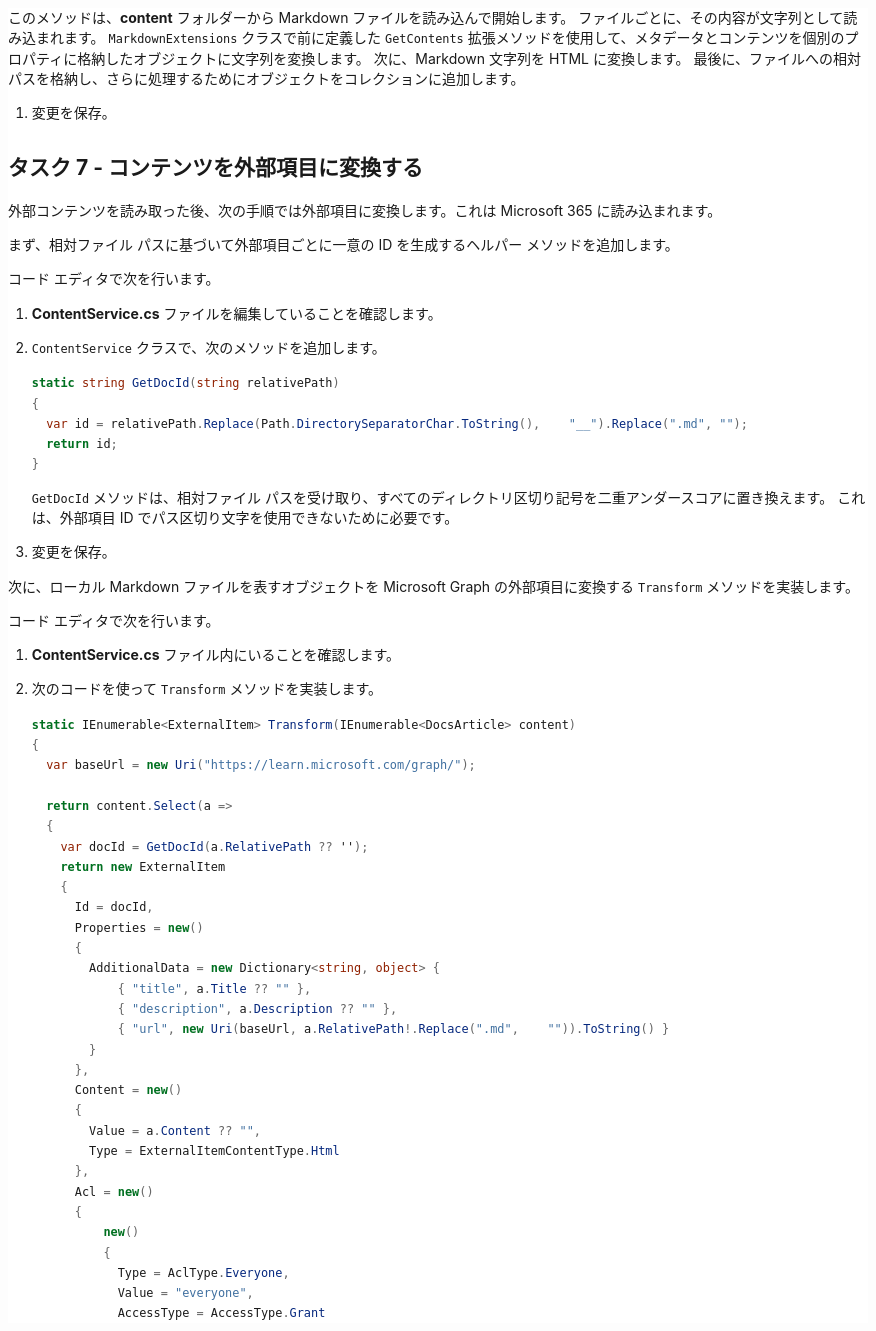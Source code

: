    このメソッドは、**content** フォルダーから Markdown ファイルを読み込んで開始します。 ファイルごとに、その内容が文字列として読み込まれます。 `MarkdownExtensions` クラスで前に定義した `GetContents` 拡張メソッドを使用して、メタデータとコンテンツを個別のプロパティに格納したオブジェクトに文字列を変換します。 次に、Markdown 文字列を HTML に変換します。 最後に、ファイルへの相対パスを格納し、さらに処理するためにオブジェクトをコレクションに追加します。

1. 変更を保存。

## タスク 7 - コンテンツを外部項目に変換する

外部コンテンツを読み取った後、次の手順では外部項目に変換します。これは Microsoft 365 に読み込まれます。

まず、相対ファイル パスに基づいて外部項目ごとに一意の ID を生成するヘルパー メソッドを追加します。

コード エディタで次を行います。

1. **ContentService.cs** ファイルを編集していることを確認します。
1. `ContentService` クラスで、次のメソッドを追加します。

   ```csharp
   static string GetDocId(string relativePath)
   {
     var id = relativePath.Replace(Path.DirectorySeparatorChar.ToString(),    "__").Replace(".md", "");
     return id;
   }
   ```

   `GetDocId` メソッドは、相対ファイル パスを受け取り、すべてのディレクトリ区切り記号を二重アンダースコアに置き換えます。 これは、外部項目 ID でパス区切り文字を使用できないために必要です。

1. 変更を保存。

次に、ローカル Markdown ファイルを表すオブジェクトを Microsoft Graph の外部項目に変換する `Transform` メソッドを実装します。

コード エディタで次を行います。

1. **ContentService.cs** ファイル内にいることを確認します。
1. 次のコードを使って `Transform` メソッドを実装します。

   ```csharp
   static IEnumerable<ExternalItem> Transform(IEnumerable<DocsArticle> content)
   {
     var baseUrl = new Uri("https://learn.microsoft.com/graph/");
   
     return content.Select(a =>
     {
       var docId = GetDocId(a.RelativePath ?? '');
       return new ExternalItem
       {
         Id = docId,
         Properties = new()
         {
           AdditionalData = new Dictionary<string, object> {
               { "title", a.Title ?? "" },
               { "description", a.Description ?? "" },
               { "url", new Uri(baseUrl, a.RelativePath!.Replace(".md",    "")).ToString() }
           }
         },
         Content = new()
         {
           Value = a.Content ?? "",
           Type = ExternalItemContentType.Html
         },
         Acl = new()
         {
             new()
             {
               Type = AclType.Everyone,
               Value = "everyone",
               AccessType = AccessType.Grant
   ```